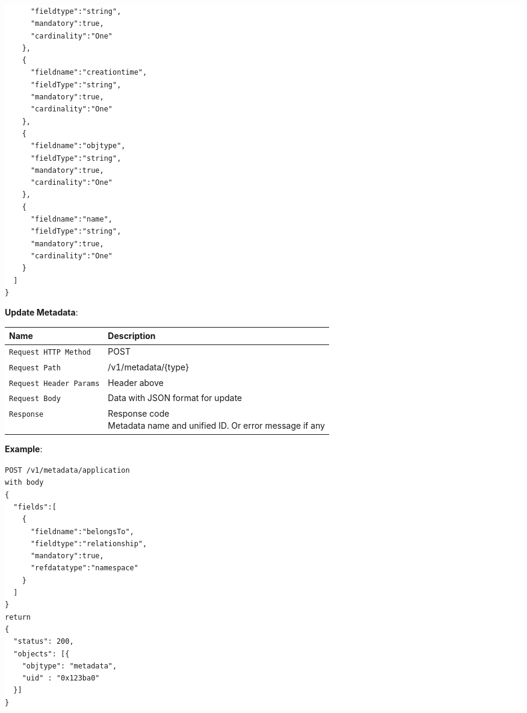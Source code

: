 ```
      "fieldtype":"string",
      "mandatory":true,
      "cardinality":"One"
    },
    {
      "fieldname":"creationtime",
      "fieldType":"string",
      "mandatory":true,
      "cardinality":"One"
    },
    {
      "fieldname":"objtype",
      "fieldType":"string",
      "mandatory":true,
      "cardinality":"One"
    },
    {
      "fieldname":"name",
      "fieldType":"string",
      "mandatory":true,
      "cardinality":"One"
    }
  ]
}
```

**Update Metadata**:

Name | Description
:---|:---
`Request HTTP Method`| POST
`Request Path` | /v1/metadata/{type}
`Request Header Params`| Header above
`Request Body` | Data with JSON format for update
`Response` | Response code <br/> Metadata name and unified ID. Or error message if any

**Example**:
```
POST /v1/metadata/application
with body
{
  "fields":[
    {
      "fieldname":"belongsTo",
      "fieldtype":"relationship",
      "mandatory":true,
      "refdatatype":"namespace"
    }
  ]
}
return
{
  "status": 200,
  "objects": [{
    "objtype": "metadata",
    "uid" : "0x123ba0"
  }]
}
```
